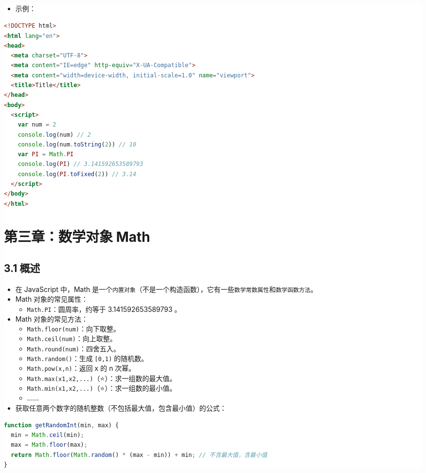 

* 示例：

```html
<!DOCTYPE html>
<html lang="en">
<head>
  <meta charset="UTF-8">
  <meta content="IE=edge" http-equiv="X-UA-Compatible">
  <meta content="width=device-width, initial-scale=1.0" name="viewport">
  <title>Title</title>
</head>
<body>
  <script>
    var num = 2
    console.log(num) // 2
    console.log(num.toString(2)) // 10
    var PI = Math.PI
    console.log(PI) // 3.141592653589793
    console.log(PI.toFixed(2)) // 3.14
  </script>
</body>
</html>
```



# 第三章：数学对象 Math

## 3.1 概述

* 在 JavaScript 中，Math 是一个`内置对象`（不是一个构造函数），它有一些`数学常数属性`和`数学函数方法`。
* Math 对象的常见属性：
  * `Math.PI`：圆周率，约等于 3.141592653589793 。
* Math 对象的常见方法：
  * `Math.floor(num)`：向下取整。
  * `Math.ceil(num)`：向上取整。
  * `Math.round(num)`：四舍五入。
  * `Math.random()`：生成 `[0,1)` 的随机数。
  * `Math.pow(x,n)`：返回 x 的 n 次幂。
  * `Math.max(x1,x2,...)`（⭐）：求一组数的最大值。
  * `Math.min(x1,x2,...)`（⭐）：求一组数的最小值。
  * ……
* 获取任意两个数字的随机整数（不包括最大值，包含最小值）的公式：

```js
function getRandomInt(min, max) {
  min = Math.ceil(min);
  max = Math.floor(max);
  return Math.floor(Math.random() * (max - min)) + min; // 不含最大值，含最小值
}
```
